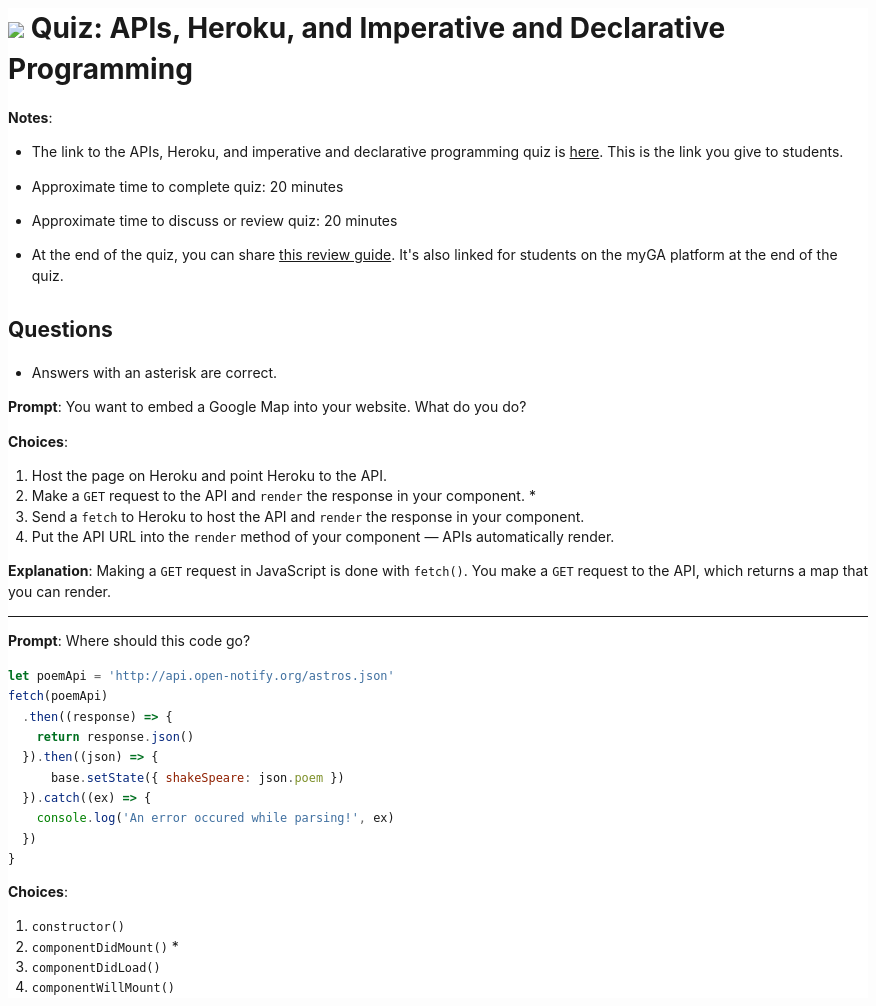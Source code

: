 # ![](https://ga-dash.s3.amazonaws.com/production/assets/logo-9f88ae6c9c3871690e33280fcf557f33.png) Quiz: APIs, Heroku, and Imperative and Declarative Programming #

**Notes**:
- The link to the APIs, Heroku, and imperative and declarative programming quiz is [here](https://ga-instruction-sandbox.herokuapp.com/?lessonURL=https://ga-instruction.s3.amazonaws.com/json/REACT/unit-5/U5L5.json). This is the link you give to students.

- Approximate time to complete quiz: 20 minutes

- Approximate time to discuss or review quiz: 20 minutes

- At the end of the quiz, you can share [this review guide](https://git.generalassemb.ly/react-development/react-development-course-materials/blob/master/Additional%20Resources/Review%20Guides/react-key-concepts-review-guide.md). It's also linked for students on the myGA platform at the end of the quiz.

## Questions
- Answers with an asterisk are correct.


**Prompt**:
You want to embed a Google Map into your website. What do you do?

**Choices**:
1. Host the page on Heroku and point Heroku to the API.
2. Make a `GET` request to the API and `render` the response in your component. *
3. Send a `fetch` to Heroku to host the API and `render` the response in your component.
4. Put the API URL into the `render` method of your component — APIs automatically render.

**Explanation**: Making a `GET` request in JavaScript is done with `fetch()`. You make a `GET` request to the API, which returns a map that you can render.

---
**Prompt**:
Where should this code go?

```js
let poemApi = 'http://api.open-notify.org/astros.json'
fetch(poemApi)
  .then((response) => {
    return response.json()
  }).then((json) => {
      base.setState({ shakeSpeare: json.poem })
  }).catch((ex) => {
    console.log('An error occured while parsing!', ex)
  })
}
```

**Choices**:
1. `constructor()`
2. `componentDidMount()` *
3. `componentDidLoad()`
4. `componentWillMount()`
